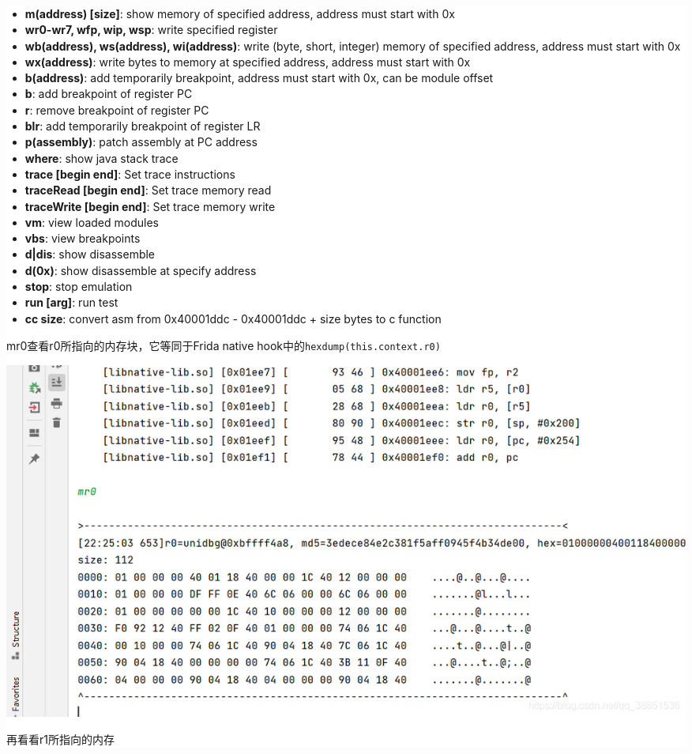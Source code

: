 -   **m(address) [size]**: show memory of specified address, address must start with 0x
-   **wr0-wr7, wfp, wip, wsp**: write specified register
-   **wb(address), ws(address), wi(address)**: write (byte, short, integer) memory of specified address, address must start with 0x
-   **wx(address)**: write bytes to memory at specified address, address must start with 0x
-   **b(address)**: add temporarily breakpoint, address must start with 0x, can be module offset
-   **b**: add breakpoint of register PC
-   **r**: remove breakpoint of register PC
-   **blr**: add temporarily breakpoint of register LR
-   **p(assembly)**: patch assembly at PC address
-   **where**: show java stack trace
-   **trace [begin end]**: Set trace instructions
-   **traceRead [begin end]**: Set trace memory read
-   **traceWrite [begin end]**: Set trace memory write
-   **vm**: view loaded modules
-   **vbs**: view breakpoints
-   **d|dis**: show disassemble
-   **d(0x)**: show disassemble at specify address
-   **stop**: stop emulation
-   **run [arg]**: run test
-   **cc size**: convert asm from 0x40001ddc - 0x40001ddc + size bytes to c function

mr0查看r0所指向的内存块，它等同于Frida native hook中的`hexdump(this.context.r0)`

![](assets/20210622203821450.png)

再看看r1所指向的内存
